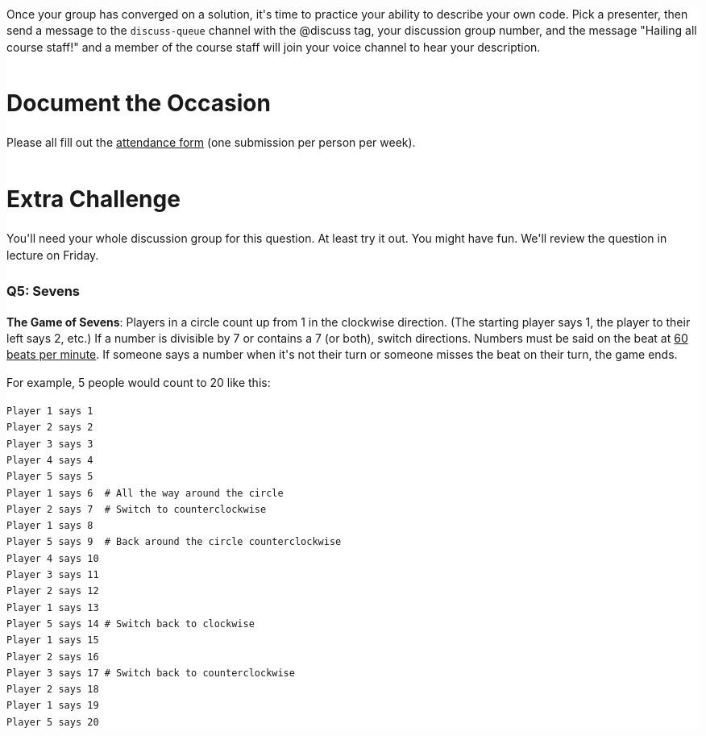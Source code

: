 Once your group has converged on a solution, it's time to practice your ability
to describe your own code. Pick a presenter, then send a message to the
`discuss-queue` channel with the @discuss tag, your discussion group number, and
the message "Hailing all course staff!" and a member of the course staff will
join your voice channel to hear your description.

# Document the Occasion

Please all fill out the [attendance form](https://docs.google.com/forms/d/e/1FAIpQLSeqlK8l6WkScGr-RHR-kM4p5bnR9cllYrG95fDqPJspSlll7A/viewform "https://docs.google.com/forms/d/e/1FAIpQLSeqlK8l6WkScGr-RHR-kM4p5bnR9cllYrG95fDqPJspSlll7A/viewform") (one submission per person per week).

# Extra Challenge

You'll need your whole discussion group for this question. At least try it out. You might have fun. We'll review the question in lecture on Friday.

### Q5: Sevens

**The Game of Sevens**: Players in a circle count up from 1 in the clockwise
direction. (The starting player says 1, the player to their left says 2, etc.) If a
number is divisible by 7 or contains a 7 (or both), switch directions. Numbers
must be said on the beat at [60 beats per
minute](https://www.youtube.com/watch?v=ymJIXzvDvj4 "https://www.youtube.com/watch?v=ymJIXzvDvj4"). If someone says a number
when it's not their turn or someone misses the beat on their turn, the game
ends.

For example, 5 people would count to 20 like this:

```
Player 1 says 1
Player 2 says 2
Player 3 says 3
Player 4 says 4
Player 5 says 5
Player 1 says 6  # All the way around the circle
Player 2 says 7  # Switch to counterclockwise
Player 1 says 8
Player 5 says 9  # Back around the circle counterclockwise
Player 4 says 10
Player 3 says 11
Player 2 says 12
Player 1 says 13
Player 5 says 14 # Switch back to clockwise
Player 1 says 15
Player 2 says 16
Player 3 says 17 # Switch back to counterclockwise
Player 2 says 18
Player 1 says 19
Player 5 says 20
```
